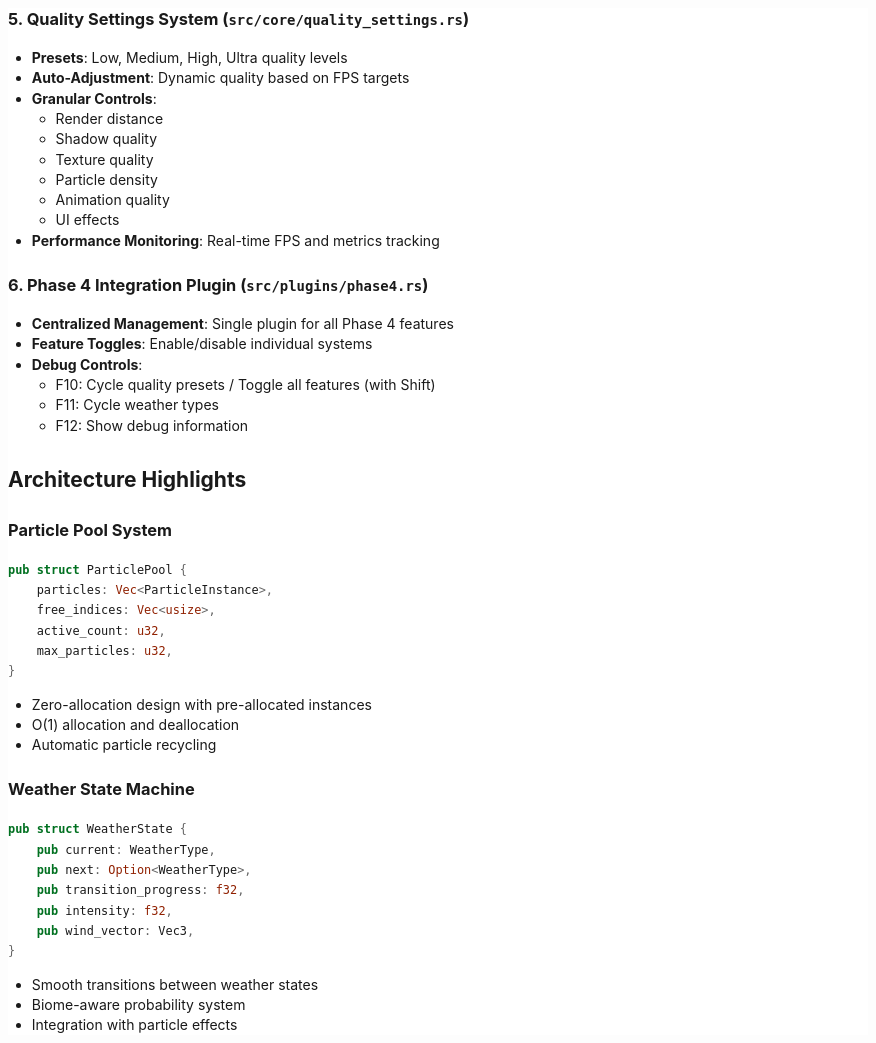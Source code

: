 ### 5. Quality Settings System (`src/core/quality_settings.rs`)
- **Presets**: Low, Medium, High, Ultra quality levels
- **Auto-Adjustment**: Dynamic quality based on FPS targets
- **Granular Controls**:
  - Render distance
  - Shadow quality
  - Texture quality
  - Particle density
  - Animation quality
  - UI effects
- **Performance Monitoring**: Real-time FPS and metrics tracking

### 6. Phase 4 Integration Plugin (`src/plugins/phase4.rs`)
- **Centralized Management**: Single plugin for all Phase 4 features
- **Feature Toggles**: Enable/disable individual systems
- **Debug Controls**:
  - F10: Cycle quality presets / Toggle all features (with Shift)
  - F11: Cycle weather types
  - F12: Show debug information

## Architecture Highlights

### Particle Pool System
```rust
pub struct ParticlePool {
    particles: Vec<ParticleInstance>,
    free_indices: Vec<usize>,
    active_count: u32,
    max_particles: u32,
}
```
- Zero-allocation design with pre-allocated instances
- O(1) allocation and deallocation
- Automatic particle recycling

### Weather State Machine
```rust
pub struct WeatherState {
    pub current: WeatherType,
    pub next: Option<WeatherType>,
    pub transition_progress: f32,
    pub intensity: f32,
    pub wind_vector: Vec3,
}
```
- Smooth transitions between weather states
- Biome-aware probability system
- Integration with particle effects
